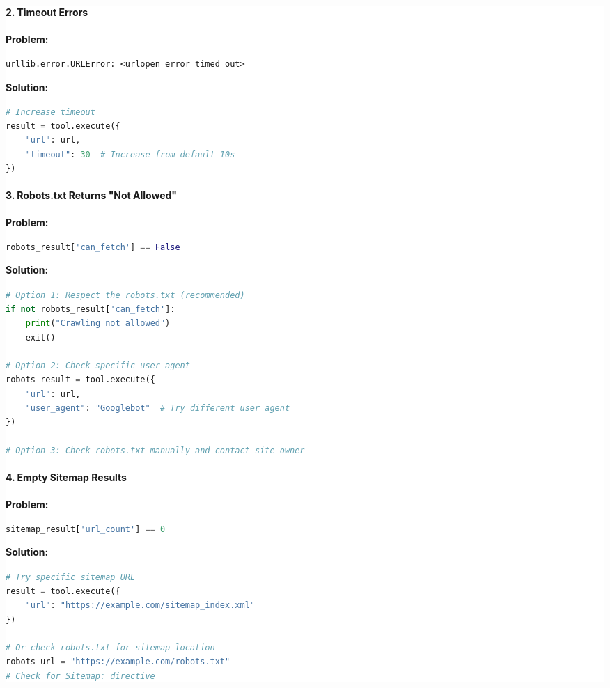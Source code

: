 #### 2. Timeout Errors

**Problem:**
```
urllib.error.URLError: <urlopen error timed out>
```

**Solution:**
```python
# Increase timeout
result = tool.execute({
    "url": url,
    "timeout": 30  # Increase from default 10s
})
```

#### 3. Robots.txt Returns "Not Allowed"

**Problem:**
```python
robots_result['can_fetch'] == False
```

**Solution:**
```python
# Option 1: Respect the robots.txt (recommended)
if not robots_result['can_fetch']:
    print("Crawling not allowed")
    exit()

# Option 2: Check specific user agent
robots_result = tool.execute({
    "url": url,
    "user_agent": "Googlebot"  # Try different user agent
})

# Option 3: Check robots.txt manually and contact site owner
```

#### 4. Empty Sitemap Results

**Problem:**
```python
sitemap_result['url_count'] == 0
```

**Solution:**
```python
# Try specific sitemap URL
result = tool.execute({
    "url": "https://example.com/sitemap_index.xml"
})

# Or check robots.txt for sitemap location
robots_url = "https://example.com/robots.txt"
# Check for Sitemap: directive
```
